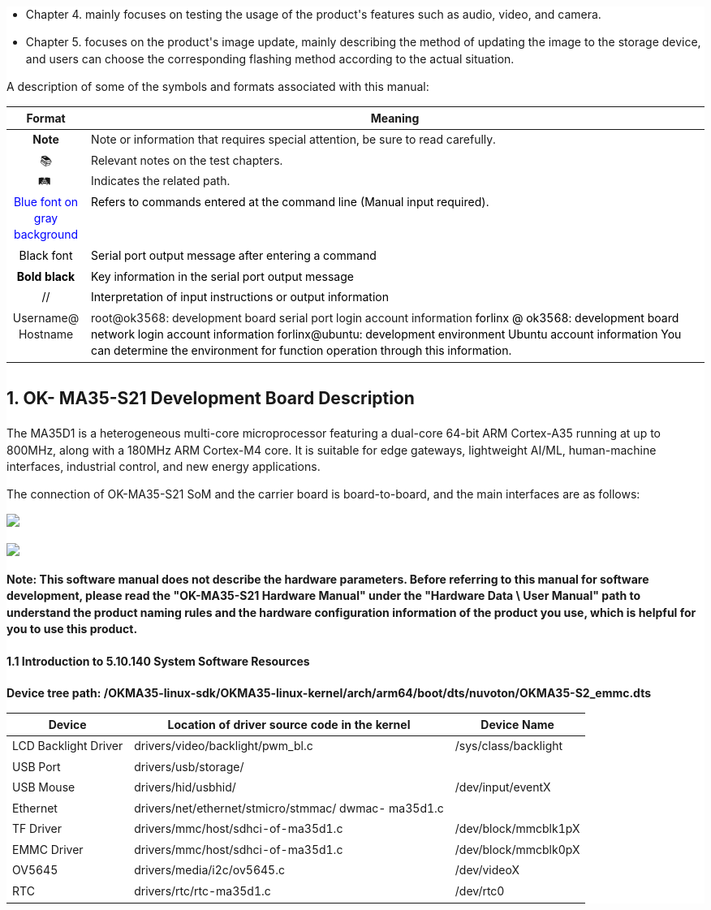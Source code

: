 + Chapter 4. mainly focuses on testing the usage of the product's features such as audio, video, and camera.

+ Chapter 5. focuses on the product's image update, mainly describing the method of updating the image to the storage device, and users can choose the corresponding flashing method according to the actual situation.

A description of some of the symbols and formats associated with this manual:

|                          **Format**                          | **Meaning**                                                  |
| :----------------------------------------------------------: | ------------------------------------------------------------ |
|                           **Note**                           | Note or information that requires special attention, be sure to read carefully. |
|                              📚                               | Relevant notes on the test chapters.                         |
|                              ️️🛤️ ️                              | Indicates the related path.                                  |
| <font style="color:blue;">Blue font on gray background</font> | <font style="color:#000000;">Refers to commands entered at the command line (Manual input required).</font> |
|         <font style="color:black;">Black font</font>         | <font style="color:#000000;">Serial port output message after entering a command</font> |
|       **<font style="color:black;">Bold black</font>**       | <font style="color:#000000;">Key information in the serial port output message</font> |
|            <font style="color:#000000;">//</font>            | <font style="color:#000000;">Interpretation of input instructions or output information</font> |
|                      Username@Hostname                       | root@ok3568: development board serial port login account information <font style="color:#000000;">forlinx @ ok3568: development board network login account information</font>   <font style="color:#000000;">forlinx@ubuntu: development environment Ubuntu account information</font>   <font style="color:#000000;">You can determine the environment for function operation through this information.</font> |

## 1\. OK- MA35-S21 Development Board Description

The MA35D1 is a heterogeneous multi-core microprocessor featuring a dual-core 64-bit ARM Cortex-A35 running at up to 800MHz, along with a 180MHz ARM Cortex-M4 core. It is suitable for edge gateways, lightweight AI/ML, human-machine interfaces, industrial control, and new energy applications.

The connection of OK-MA35-S21 SoM and the carrier board is board-to-board, and the main interfaces are as follows:

![](https://cdn.nlark.com/yuque/0/2024/png/50461850/1733790807368-763eab9e-a421-4e9c-a5f3-036717d918be.png)

![](https://cdn.nlark.com/yuque/0/2024/png/50461850/1733790807464-bc99e647-18f3-426a-8e54-5e5c51114703.png)

**Note: This software manual does not describe the hardware parameters. Before referring to this manual for software development, please read the "OK-MA35-S21 Hardware Manual" under the "Hardware Data \ User Manual" path to understand the product naming rules and the hardware configuration information of the product you use, which is helpful for you to use this product.**

#### 1.1 Introduction to  5.10.140 System Software Resources

**Device tree path: /OKMA35-linux-sdk/OKMA35-linux-kernel/arch/arm64/boot/dts/nuvoton/OKMA35-S2\_emmc.dts**

| **Device**           | **Location of driver source code in the kernel**             | **Device Name**      |
| -------------------- | ------------------------------------------------------------ | -------------------- |
| LCD Backlight Driver | drivers/video/backlight/pwm\_bl.c                            | /sys/class/backlight |
| USB Port             | drivers/usb/storage/                                         |                      |
| USB Mouse            | drivers/hid/usbhid/                                          | /dev/input/eventX    |
| Ethernet             | drivers/net/ethernet/stmicro/stmmac/ dwmac- ma35d1.c         |                      |
| TF Driver            | drivers/mmc/host/sdhci-of-ma35d1.c                           | /dev/block/mmcblk1pX |
| EMMC Driver          | drivers/mmc/host/sdhci-of-ma35d1.c                           | /dev/block/mmcblk0pX |
| OV5645               | drivers/media/i2c/ov5645.c                                   | /dev/videoX          |
| RTC                  | drivers/rtc/rtc-ma35d1.c                                     | /dev/rtc0            |